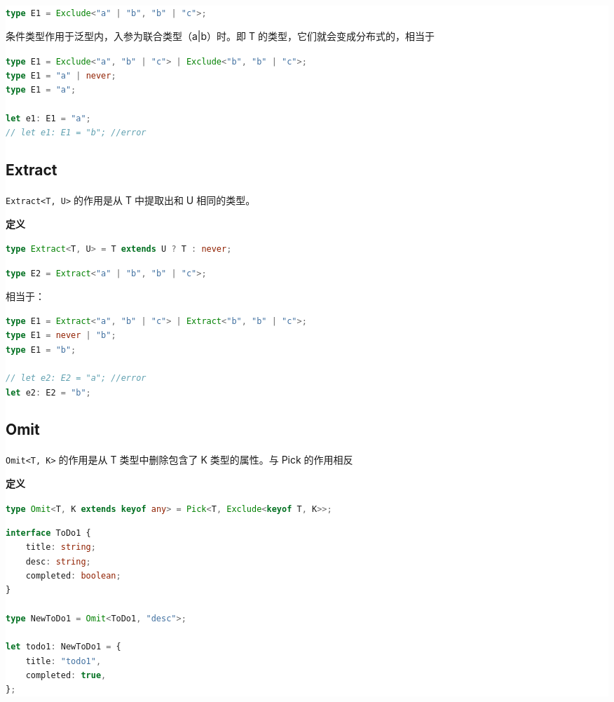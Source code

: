 ```ts
type E1 = Exclude<"a" | "b", "b" | "c">;
```

条件类型作用于泛型内，入参为联合类型（a|b）时。即 T 的类型，它们就会变成分布式的，相当于

```ts
type E1 = Exclude<"a", "b" | "c"> | Exclude<"b", "b" | "c">;
type E1 = "a" | never;
type E1 = "a";

let e1: E1 = "a";
// let e1: E1 = "b"; //error
```

## Extract

`Extract<T, U>` 的作用是从 T 中提取出和 U 相同的类型。

**定义**

```ts
type Extract<T, U> = T extends U ? T : never;
```

```ts
type E2 = Extract<"a" | "b", "b" | "c">;
```

相当于：

```ts
type E1 = Extract<"a", "b" | "c"> | Extract<"b", "b" | "c">;
type E1 = never | "b";
type E1 = "b";

// let e2: E2 = "a"; //error
let e2: E2 = "b";
```

## Omit

`Omit<T, K>` 的作用是从 T 类型中删除包含了 K 类型的属性。与 Pick 的作用相反

**定义**

```ts
type Omit<T, K extends keyof any> = Pick<T, Exclude<keyof T, K>>;
```

```ts
interface ToDo1 {
    title: string;
    desc: string;
    completed: boolean;
}

type NewToDo1 = Omit<ToDo1, "desc">;

let todo1: NewToDo1 = {
    title: "todo1",
    completed: true,
};
```
